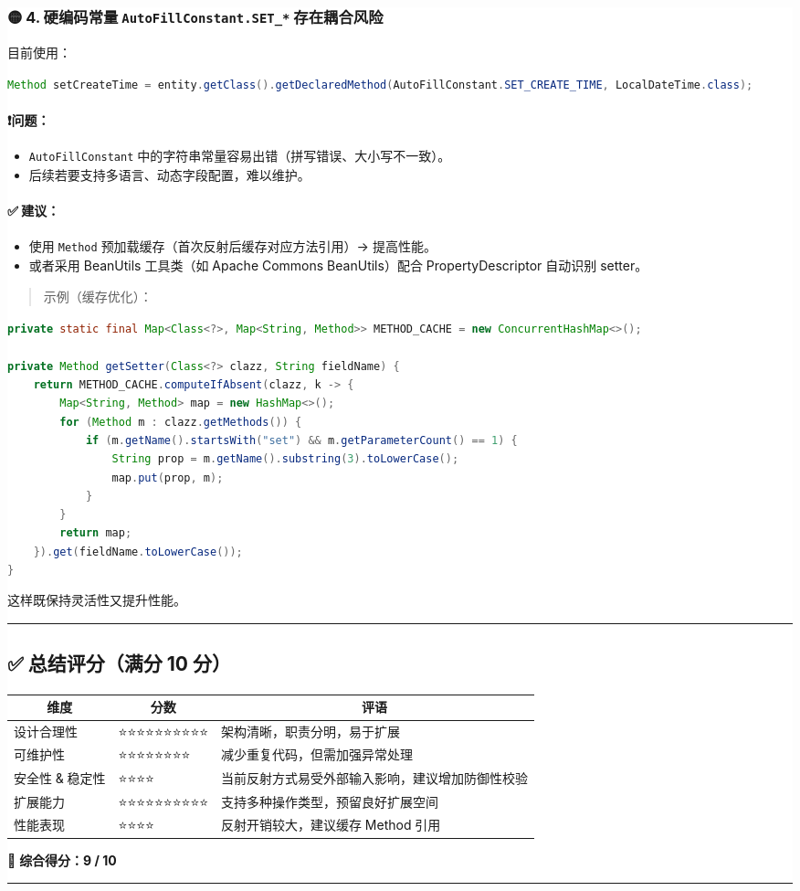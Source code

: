 
### 🟡 4. **硬编码常量 `AutoFillConstant.SET_*` 存在耦合风险**
目前使用：
```java
Method setCreateTime = entity.getClass().getDeclaredMethod(AutoFillConstant.SET_CREATE_TIME, LocalDateTime.class);
```

#### ❗问题：
- `AutoFillConstant` 中的字符串常量容易出错（拼写错误、大小写不一致）。
- 后续若要支持多语言、动态字段配置，难以维护。

#### ✅ 建议：
- 使用 `Method` 预加载缓存（首次反射后缓存对应方法引用）→ 提高性能。
- 或者采用 BeanUtils 工具类（如 Apache Commons BeanUtils）配合 PropertyDescriptor 自动识别 setter。

> 示例（缓存优化）：
```java
private static final Map<Class<?>, Map<String, Method>> METHOD_CACHE = new ConcurrentHashMap<>();

private Method getSetter(Class<?> clazz, String fieldName) {
    return METHOD_CACHE.computeIfAbsent(clazz, k -> {
        Map<String, Method> map = new HashMap<>();
        for (Method m : clazz.getMethods()) {
            if (m.getName().startsWith("set") && m.getParameterCount() == 1) {
                String prop = m.getName().substring(3).toLowerCase();
                map.put(prop, m);
            }
        }
        return map;
    }).get(fieldName.toLowerCase());
}
```

这样既保持灵活性又提升性能。

---

## ✅ 总结评分（满分 10 分）

| 维度 | 分数 | 评语 |
|------|------|------|
| 设计合理性 | ⭐⭐⭐⭐⭐⭐⭐⭐⭐⭐ | 架构清晰，职责分明，易于扩展 |
| 可维护性 | ⭐⭐⭐⭐⭐⭐⭐⭐ | 减少重复代码，但需加强异常处理 |
| 安全性 & 稳定性 | ⭐⭐⭐⭐ | 当前反射方式易受外部输入影响，建议增加防御性校验 |
| 扩展能力 | ⭐⭐⭐⭐⭐⭐⭐⭐⭐⭐ | 支持多种操作类型，预留良好扩展空间 |
| 性能表现 | ⭐⭐⭐⭐ | 反射开销较大，建议缓存 Method 引用 |

🎯 **综合得分：9 / 10**

---